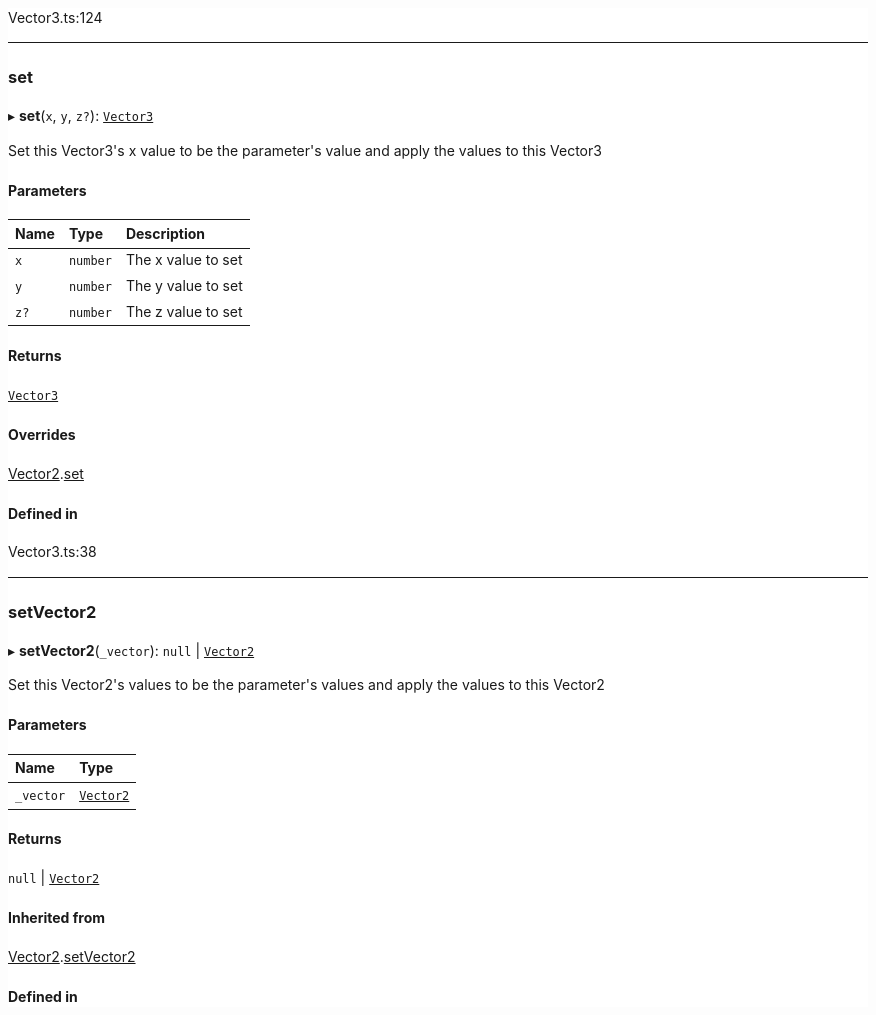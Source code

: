 Vector3.ts:124

___

### set

▸ **set**(`x`, `y`, `z?`): [`Vector3`](../wiki/Vector3.Vector3)

Set this Vector3's x value to be the parameter's value and apply the values to this Vector3

#### Parameters

| Name | Type | Description |
| :------ | :------ | :------ |
| `x` | `number` | The x value to set |
| `y` | `number` | The y value to set |
| `z?` | `number` | The z value to set |

#### Returns

[`Vector3`](../wiki/Vector3.Vector3)

#### Overrides

[Vector2](../wiki/Vector2.Vector2).[set](../wiki/Vector2.Vector2#set)

#### Defined in

Vector3.ts:38

___

### setVector2

▸ **setVector2**(`_vector`): ``null`` \| [`Vector2`](../wiki/Vector2.Vector2)

Set this Vector2's values to be the parameter's values and apply the values to this Vector2

#### Parameters

| Name | Type |
| :------ | :------ |
| `_vector` | [`Vector2`](../wiki/Vector2.Vector2) |

#### Returns

``null`` \| [`Vector2`](../wiki/Vector2.Vector2)

#### Inherited from

[Vector2](../wiki/Vector2.Vector2).[setVector2](../wiki/Vector2.Vector2#setvector2)

#### Defined in
